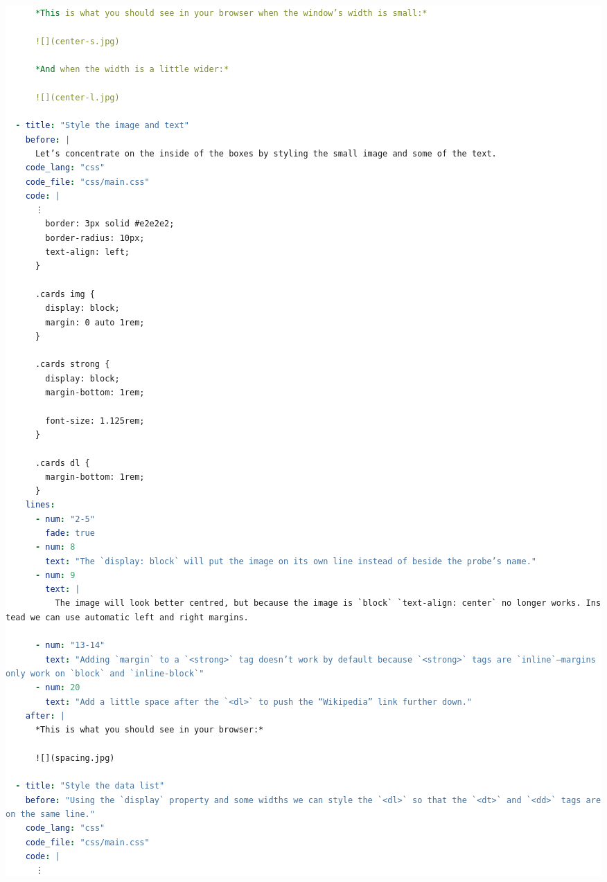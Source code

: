 ```yaml
      *This is what you should see in your browser when the window’s width is small:*

      ![](center-s.jpg)

      *And when the width is a little wider:*

      ![](center-l.jpg)

  - title: "Style the image and text"
    before: |
      Let’s concentrate on the inside of the boxes by styling the small image and some of the text.
    code_lang: "css"
    code_file: "css/main.css"
    code: |
      ⋮
        border: 3px solid #e2e2e2;
        border-radius: 10px;
        text-align: left;
      }

      .cards img {
        display: block;
        margin: 0 auto 1rem;
      }

      .cards strong {
        display: block;
        margin-bottom: 1rem;

        font-size: 1.125rem;
      }

      .cards dl {
        margin-bottom: 1rem;
      }
    lines:
      - num: "2-5"
        fade: true
      - num: 8
        text: "The `display: block` will put the image on its own line instead of beside the probe’s name."
      - num: 9
        text: |
          The image will look better centred, but because the image is `block` `text-align: center` no longer works. Instead we can use automatic left and right margins.

      - num: "13-14"
        text: "Adding `margin` to a `<strong>` tag doesn’t work by default because `<strong>` tags are `inline`—margins only work on `block` and `inline-block`"
      - num: 20
        text: "Add a little space after the `<dl>` to push the “Wikipedia” link further down."
    after: |
      *This is what you should see in your browser:*

      ![](spacing.jpg)

  - title: "Style the data list"
    before: "Using the `display` property and some widths we can style the `<dl>` so that the `<dt>` and `<dd>` tags are on the same line."
    code_lang: "css"
    code_file: "css/main.css"
    code: |
      ⋮
```